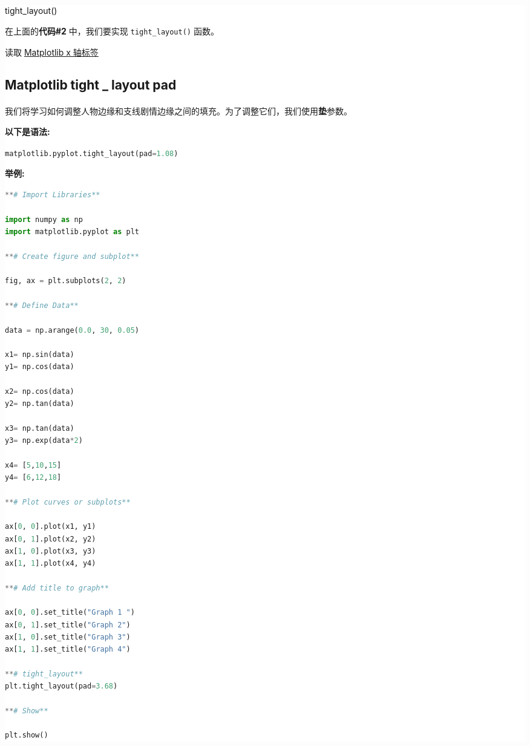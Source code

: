 tight_layout()

在上面的**代码#2** 中，我们要实现 `tight_layout()` 函数。

读取 [Matplotlib x 轴标签](https://pythonguides.com/matplotlib-x-axis-label/)

## Matplotlib tight _ layout pad

我们将学习如何调整人物边缘和支线剧情边缘之间的填充。为了调整它们，我们使用**垫**参数。

**以下是语法:**

```py
matplotlib.pyplot.tight_layout(pad=1.08)
```

**举例:**

```py
**# Import Libraries**

import numpy as np
import matplotlib.pyplot as plt

**# Create figure and subplot**

fig, ax = plt.subplots(2, 2)

**# Define Data**

data = np.arange(0.0, 30, 0.05)

x1= np.sin(data) 
y1= np.cos(data)

x2= np.cos(data)
y2= np.tan(data)

x3= np.tan(data)
y3= np.exp(data*2)

x4= [5,10,15]
y4= [6,12,18]

**# Plot curves or subplots**

ax[0, 0].plot(x1, y1)
ax[0, 1].plot(x2, y2)
ax[1, 0].plot(x3, y3)
ax[1, 1].plot(x4, y4)

**# Add title to graph**

ax[0, 0].set_title("Graph 1 ")
ax[0, 1].set_title("Graph 2")
ax[1, 0].set_title("Graph 3")
ax[1, 1].set_title("Graph 4")

**# tight_layout** 
plt.tight_layout(pad=3.68)

**# Show**

plt.show()
```
